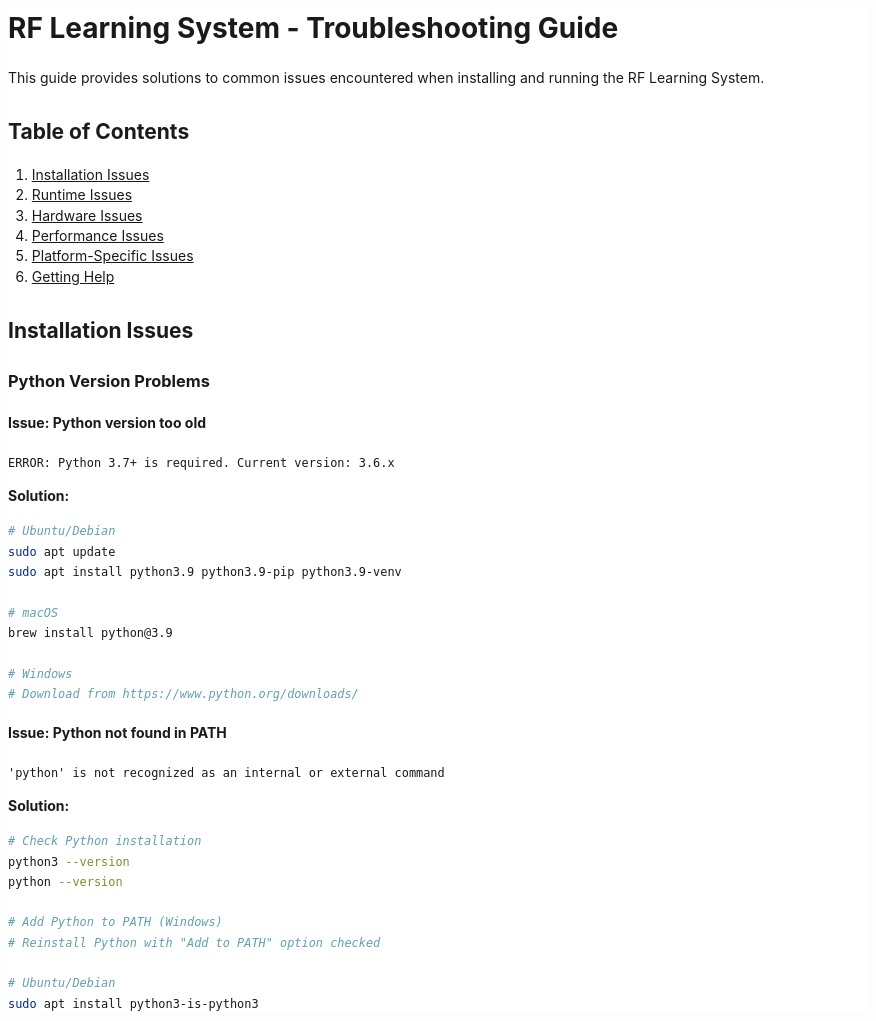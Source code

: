 # RF Learning System - Troubleshooting Guide

This guide provides solutions to common issues encountered when installing and running the RF Learning System.

## Table of Contents

1. [Installation Issues](#installation-issues)
2. [Runtime Issues](#runtime-issues)
3. [Hardware Issues](#hardware-issues)
4. [Performance Issues](#performance-issues)
5. [Platform-Specific Issues](#platform-specific-issues)
6. [Getting Help](#getting-help)

## Installation Issues

### Python Version Problems

#### Issue: Python version too old
```
ERROR: Python 3.7+ is required. Current version: 3.6.x
```

**Solution:**
```bash
# Ubuntu/Debian
sudo apt update
sudo apt install python3.9 python3.9-pip python3.9-venv

# macOS
brew install python@3.9

# Windows
# Download from https://www.python.org/downloads/
```

#### Issue: Python not found in PATH
```
'python' is not recognized as an internal or external command
```

**Solution:**
```bash
# Check Python installation
python3 --version
python --version

# Add Python to PATH (Windows)
# Reinstall Python with "Add to PATH" option checked

# Ubuntu/Debian
sudo apt install python3-is-python3
```
